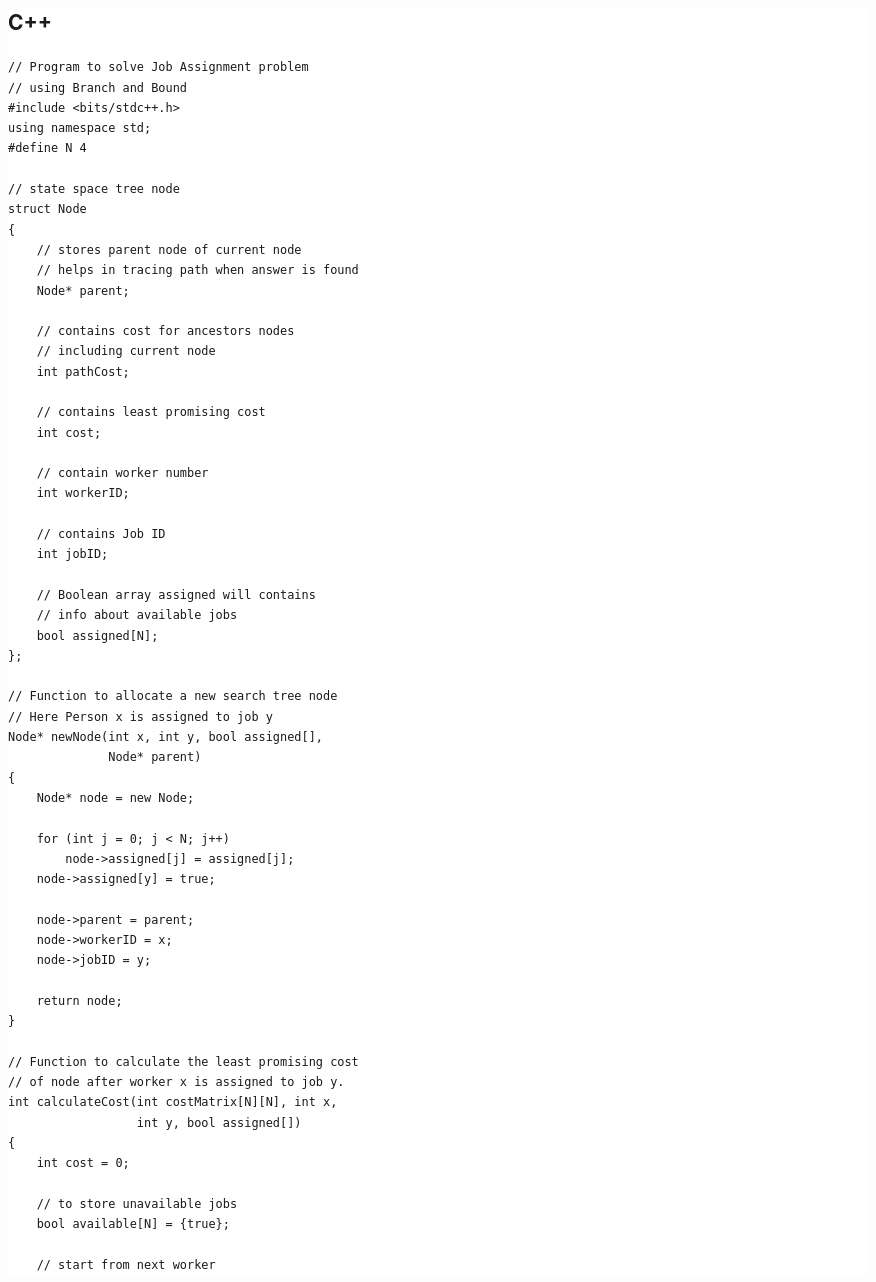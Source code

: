 ## C++

```
// Program to solve Job Assignment problem
// using Branch and Bound
#include <bits/stdc++.h>
using namespace std;
#define N 4

// state space tree node
struct Node
{
    // stores parent node of current node
    // helps in tracing path when answer is found
    Node* parent;

    // contains cost for ancestors nodes
    // including current node
    int pathCost;

    // contains least promising cost
    int cost;

    // contain worker number
    int workerID;

    // contains Job ID
    int jobID;

    // Boolean array assigned will contains
    // info about available jobs
    bool assigned[N];
};

// Function to allocate a new search tree node
// Here Person x is assigned to job y
Node* newNode(int x, int y, bool assigned[],
              Node* parent)
{
    Node* node = new Node;

    for (int j = 0; j < N; j++)
        node->assigned[j] = assigned[j];
    node->assigned[y] = true;

    node->parent = parent;
    node->workerID = x;
    node->jobID = y;

    return node;
}

// Function to calculate the least promising cost
// of node after worker x is assigned to job y.
int calculateCost(int costMatrix[N][N], int x,
                  int y, bool assigned[])
{
    int cost = 0;

    // to store unavailable jobs
    bool available[N] = {true};

    // start from next worker
```